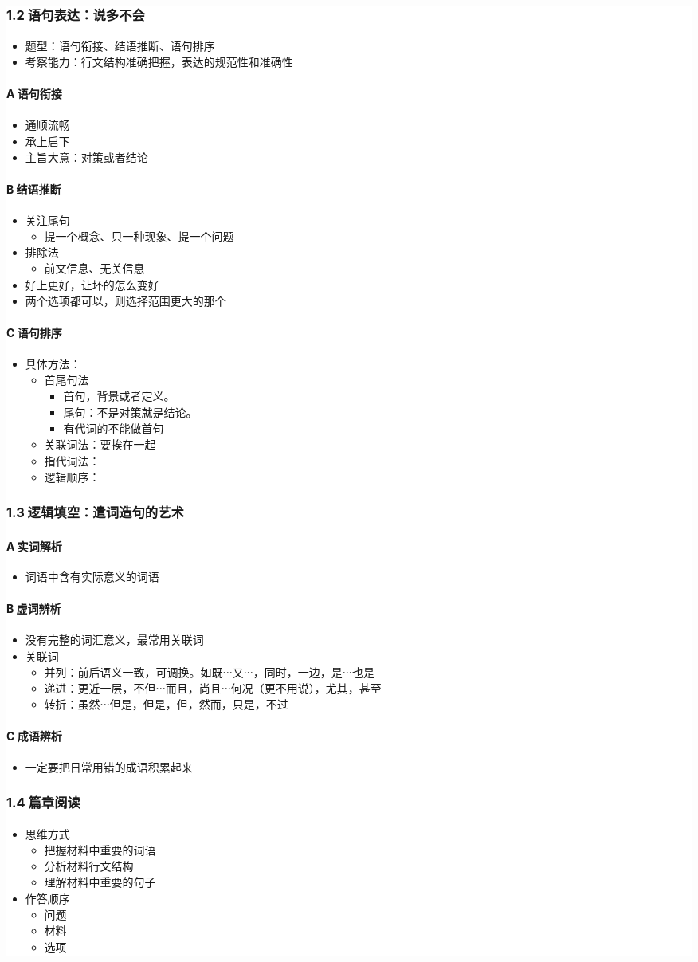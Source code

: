 ### 1.2 语句表达：说多不会
+ 题型：语句衔接、结语推断、语句排序
+ 考察能力：行文结构准确把握，表达的规范性和准确性

#### A 语句衔接
+ 通顺流畅
+ 承上启下
+ 主旨大意：对策或者结论

#### B 结语推断
+ 关注尾句
    -  提一个概念、只一种现象、提一个问题
+ 排除法
    - 前文信息、无关信息 
+ 好上更好，让坏的怎么变好
+ 两个选项都可以，则选择范围更大的那个

#### C 语句排序
+ 具体方法：
    - 首尾句法
        * 首句，背景或者定义。
        * 尾句：不是对策就是结论。
        * 有代词的不能做首句
    - 关联词法：要挨在一起
    - 指代词法：
    - 逻辑顺序：  

### 1.3 逻辑填空：遣词造句的艺术
#### A 实词解析
+ 词语中含有实际意义的词语

#### B 虚词辨析
+ 没有完整的词汇意义，最常用关联词
+ 关联词
    - 并列：前后语义一致，可调换。如既···又···，同时，一边，是···也是
    - 递进：更近一层，不但···而且，尚且···何况（更不用说），尤其，甚至
    - 转折：虽然···但是，但是，但，然而，只是，不过

#### C 成语辨析 
+ 一定要把日常用错的成语积累起来

### 1.4 篇章阅读
+ 思维方式
    - 把握材料中重要的词语
    - 分析材料行文结构
    - 理解材料中重要的句子
+ 作答顺序
    - 问题
    - 材料
    - 选项
